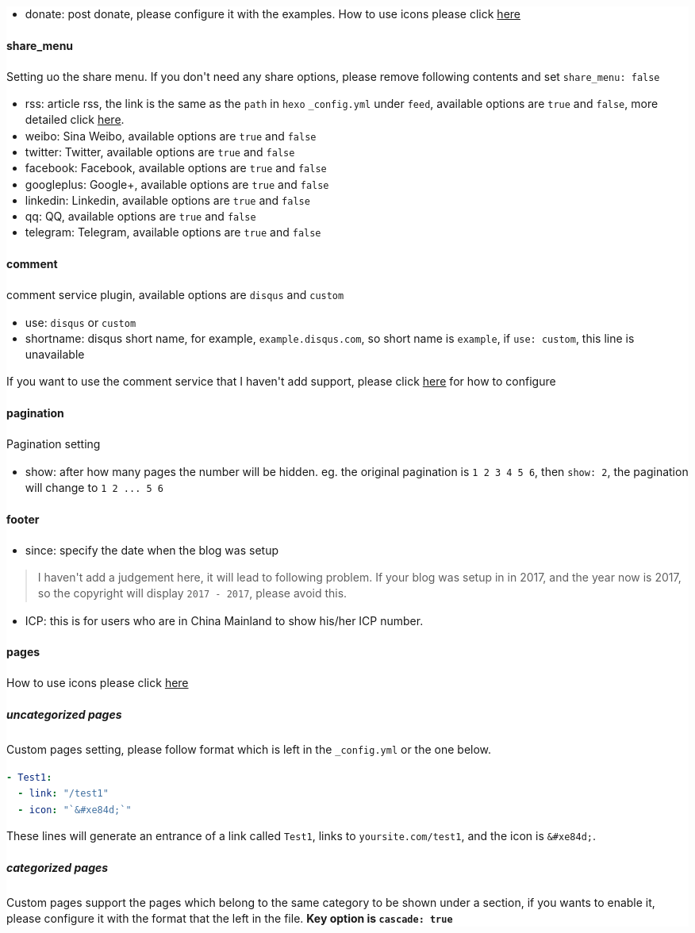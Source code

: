- donate: post donate, please configure it with the examples. How to use icons please click [here](#ICONS)

#### share_menu
Setting uo the share menu. If you don't need any share options, please remove following contents and set `share_menu: false`
- rss: article rss, the link is the same as the `path` in ``hexo`` `_config.yml` under `feed`, available options are `true` and `false`, more detailed click [here](#RSS).
- weibo: Sina Weibo, available options are `true` and `false`
- twitter: Twitter, available options are `true` and `false`
- facebook: Facebook, available options are `true` and `false`
- googleplus: Google+, available options are `true` and `false`
- linkedin: Linkedin, available options are `true` and `false`
- qq: QQ, available options are `true` and `false`
- telegram: Telegram, available options are `true` and `false`

#### comment
comment service plugin, available options are `disqus` and `custom`
- use: `disqus` or `custom`
- shortname: disqus short name, for example, `example.disqus.com`, so short name is `example`, if `use: custom`, this line is unavailable

If you want to use the comment service that I haven't add support, please click [here](#customComment) for how to configure

#### pagination
Pagination setting
- show: after how many pages the number will be hidden. eg. the original pagination is `1 2 3 4 5 6`, then `show: 2`, the pagination will change to `1 2 ... 5 6`

#### footer
- since: specify the date when the blog was setup
> I haven't add a judgement here, it will lead to following problem.
> If your blog was setup in in 2017, and the year now is 2017, so the copyright will display `2017 - 2017`, please avoid this.

- ICP: this is for users who are in China Mainland to show his/her ICP number.

#### pages
How to use icons please click [here](#ICONS)
##### uncategorized pages
Custom pages setting, please follow format which is left in the `_config.yml` or the one below.
```` yaml
- Test1:
  - link: "/test1"
  - icon: "`&#xe84d;`"
````
These lines will generate an entrance of a link called `Test1`, links to `yoursite.com/test1`, and the icon is `&#xe84d;`.

##### categorized pages
Custom pages support the pages which belong to the same category to be shown under a section, if you wants to enable it, please configure it with the format that the left in the file.
**Key option is `cascade: true`**
